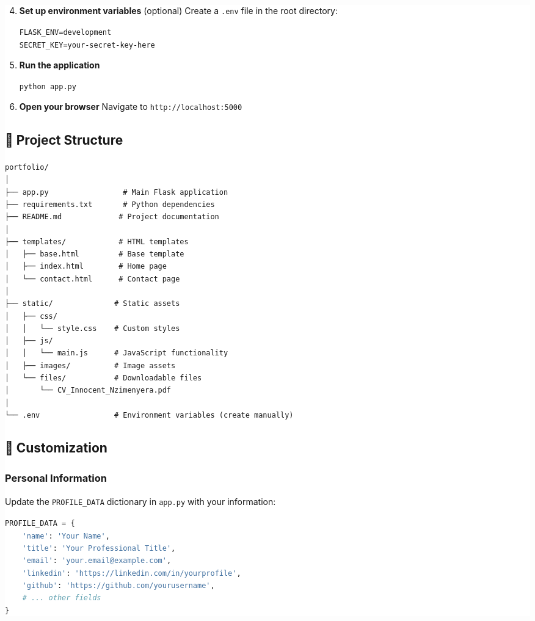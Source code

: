 4. **Set up environment variables** (optional)
   Create a `.env` file in the root directory:
   ```
   FLASK_ENV=development
   SECRET_KEY=your-secret-key-here
   ```

5. **Run the application**
   ```bash
   python app.py
   ```

6. **Open your browser**
   Navigate to `http://localhost:5000`

## 📁 Project Structure

```
portfolio/
│
├── app.py                 # Main Flask application
├── requirements.txt       # Python dependencies
├── README.md             # Project documentation
│
├── templates/            # HTML templates
│   ├── base.html         # Base template
│   ├── index.html        # Home page
│   └── contact.html      # Contact page
│
├── static/              # Static assets
│   ├── css/
│   │   └── style.css    # Custom styles
│   ├── js/
│   │   └── main.js      # JavaScript functionality
│   ├── images/          # Image assets
│   └── files/           # Downloadable files
│       └── CV_Innocent_Nzimenyera.pdf
│
└── .env                 # Environment variables (create manually)
```

## 🎨 Customization

### Personal Information
Update the `PROFILE_DATA` dictionary in `app.py` with your information:

```python
PROFILE_DATA = {
    'name': 'Your Name',
    'title': 'Your Professional Title',
    'email': 'your.email@example.com',
    'linkedin': 'https://linkedin.com/in/yourprofile',
    'github': 'https://github.com/yourusername',
    # ... other fields
}
```
